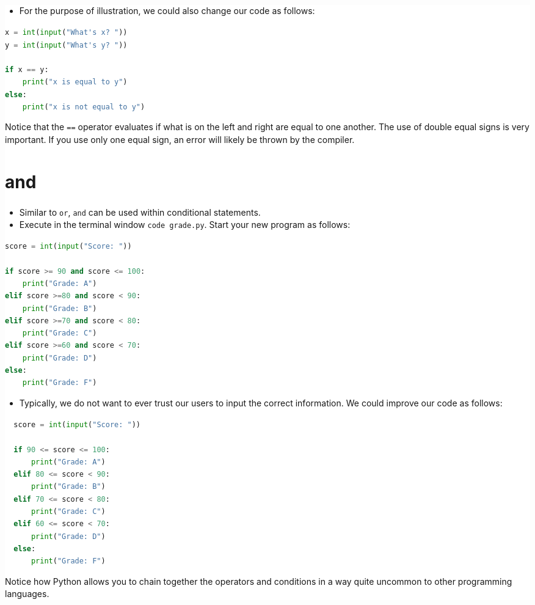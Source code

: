 - For the purpose of illustration, we could also change our code as follows:

```python
x = int(input("What's x? "))
y = int(input("What's y? "))

if x == y:
	print("x is equal to y")
else:
	print("x is not equal to y")
```

Notice that the `==` operator evaluates if what is on the left and right are equal to one another. The use of double equal signs is very important. If you use only one equal sign, an error will likely be thrown by the compiler.

# and
- Similar to `or`, `and` can be used within conditional statements.
- Execute in the terminal window `code grade.py`. Start your new program as follows:

```python
score = int(input("Score: "))

if score >= 90 and score <= 100:
	print("Grade: A")
elif score >=80 and score < 90:
	print("Grade: B")
elif score >=70 and score < 80:
	print("Grade: C")
elif score >=60 and score < 70:
	print("Grade: D")
else:
	print("Grade: F")
```

- Typically, we do not want to ever trust our users to input the correct information. We could improve our code as follows:

```python
  score = int(input("Score: "))

  if 90 <= score <= 100:
	  print("Grade: A")
  elif 80 <= score < 90:
	  print("Grade: B")
  elif 70 <= score < 80:
	  print("Grade: C")
  elif 60 <= score < 70:
	  print("Grade: D")
  else:
	  print("Grade: F")
```

Notice how Python allows you to chain together the operators and conditions in a way quite uncommon to other programming languages.

